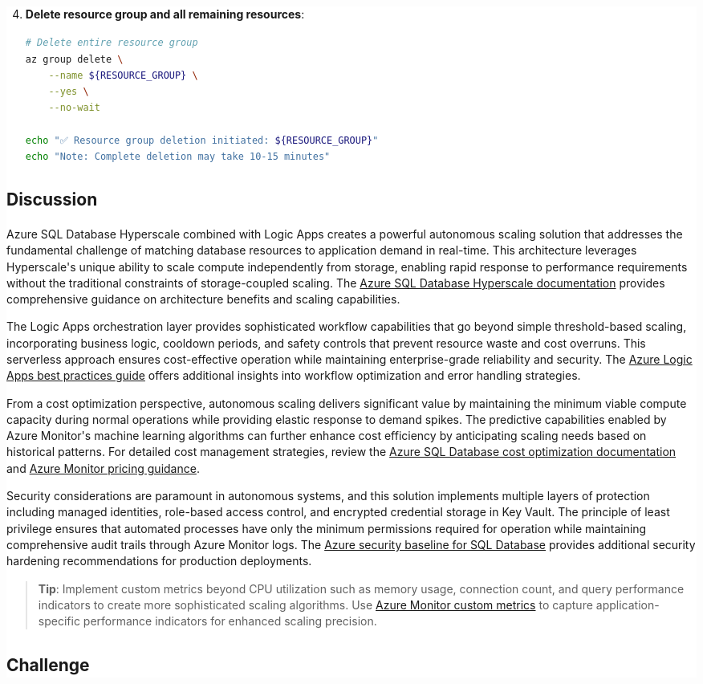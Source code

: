 4. **Delete resource group and all remaining resources**:

   ```bash
   # Delete entire resource group
   az group delete \
       --name ${RESOURCE_GROUP} \
       --yes \
       --no-wait
   
   echo "✅ Resource group deletion initiated: ${RESOURCE_GROUP}"
   echo "Note: Complete deletion may take 10-15 minutes"
   ```

## Discussion

Azure SQL Database Hyperscale combined with Logic Apps creates a powerful autonomous scaling solution that addresses the fundamental challenge of matching database resources to application demand in real-time. This architecture leverages Hyperscale's unique ability to scale compute independently from storage, enabling rapid response to performance requirements without the traditional constraints of storage-coupled scaling. The [Azure SQL Database Hyperscale documentation](https://docs.microsoft.com/en-us/azure/azure-sql/database/service-tier-hyperscale) provides comprehensive guidance on architecture benefits and scaling capabilities.

The Logic Apps orchestration layer provides sophisticated workflow capabilities that go beyond simple threshold-based scaling, incorporating business logic, cooldown periods, and safety controls that prevent resource waste and cost overruns. This serverless approach ensures cost-effective operation while maintaining enterprise-grade reliability and security. The [Azure Logic Apps best practices guide](https://docs.microsoft.com/en-us/azure/logic-apps/logic-apps-best-practices) offers additional insights into workflow optimization and error handling strategies.

From a cost optimization perspective, autonomous scaling delivers significant value by maintaining the minimum viable compute capacity during normal operations while providing elastic response to demand spikes. The predictive capabilities enabled by Azure Monitor's machine learning algorithms can further enhance cost efficiency by anticipating scaling needs based on historical patterns. For detailed cost management strategies, review the [Azure SQL Database cost optimization documentation](https://docs.microsoft.com/en-us/azure/azure-sql/database/cost-management) and [Azure Monitor pricing guidance](https://docs.microsoft.com/en-us/azure/azure-monitor/cost-usage).

Security considerations are paramount in autonomous systems, and this solution implements multiple layers of protection including managed identities, role-based access control, and encrypted credential storage in Key Vault. The principle of least privilege ensures that automated processes have only the minimum permissions required for operation while maintaining comprehensive audit trails through Azure Monitor logs. The [Azure security baseline for SQL Database](https://docs.microsoft.com/en-us/security/benchmark/azure/baselines/sql-database-security-baseline) provides additional security hardening recommendations for production deployments.

> **Tip**: Implement custom metrics beyond CPU utilization such as memory usage, connection count, and query performance indicators to create more sophisticated scaling algorithms. Use [Azure Monitor custom metrics](https://docs.microsoft.com/en-us/azure/azure-monitor/essentials/metrics-custom-overview) to capture application-specific performance indicators for enhanced scaling precision.

## Challenge
